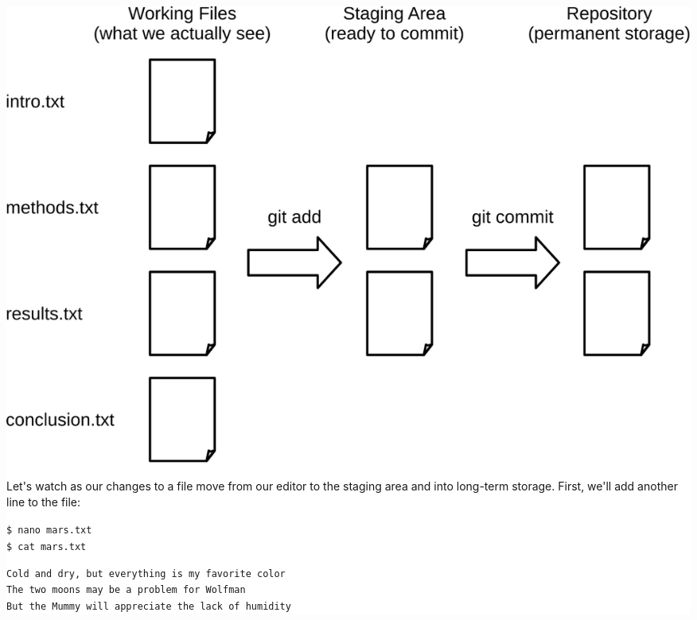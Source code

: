 <img src="img/git-staging-area.svg" alt="The Git Staging Area" />

Let's watch as our changes to a file move from our editor
to the staging area
and into long-term storage.
First,
we'll add another line to the file:




~~~
$ nano mars.txt
$ cat mars.txt
~~~






~~~
Cold and dry, but everything is my favorite color
The two moons may be a problem for Wolfman
But the Mummy will appreciate the lack of humidity
~~~


